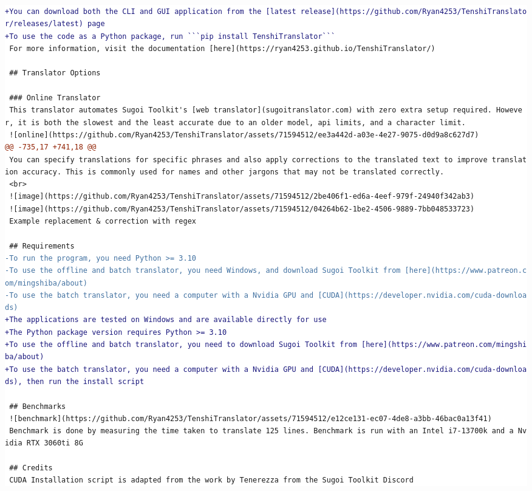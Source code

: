 ```diff
+You can download both the CLI and GUI application from the [latest release](https://github.com/Ryan4253/TenshiTranslator/releases/latest) page
+To use the code as a Python package, run ```pip install TenshiTranslator```  
 For more information, visit the documentation [here](https://ryan4253.github.io/TenshiTranslator/)
 
 ## Translator Options
 
 ### Online Translator
 This translator automates Sugoi Toolkit's [web translator](sugoitranslator.com) with zero extra setup required. However, it is both the slowest and the least accurate due to an older model, api limits, and a character limit.  
 ![online](https://github.com/Ryan4253/TenshiTranslator/assets/71594512/ee3a442d-a03e-4e27-9075-d0d9a8c627d7)
@@ -735,17 +741,18 @@
 You can specify translations for specific phrases and also apply corrections to the translated text to improve translation accuracy. This is commonly used for names and other jargons that may not be translated correctly.  
 <br>
 ![image](https://github.com/Ryan4253/TenshiTranslator/assets/71594512/2be406f1-ed6a-4eef-979f-24940f342ab3)
 ![image](https://github.com/Ryan4253/TenshiTranslator/assets/71594512/04264b62-1be2-4506-9889-7bb048533723)  
 Example replacement & correction with regex
 
 ## Requirements
-To run the program, you need Python >= 3.10  
-To use the offline and batch translator, you need Windows, and download Sugoi Toolkit from [here](https://www.patreon.com/mingshiba/about)  
-To use the batch translator, you need a computer with a Nvidia GPU and [CUDA](https://developer.nvidia.com/cuda-downloads)
+The applications are tested on Windows and are available directly for use
+The Python package version requires Python >= 3.10
+To use the offline and batch translator, you need to download Sugoi Toolkit from [here](https://www.patreon.com/mingshiba/about)  
+To use the batch translator, you need a computer with a Nvidia GPU and [CUDA](https://developer.nvidia.com/cuda-downloads), then run the install script
 
 ## Benchmarks
 ![benchmark](https://github.com/Ryan4253/TenshiTranslator/assets/71594512/e12ce131-ec07-4de8-a3bb-46bac0a13f41)  
 Benchmark is done by measuring the time taken to translate 125 lines. Benchmark is run with an Intel i7-13700k and a Nvidia RTX 3060ti 8G
 
 ## Credits
 CUDA Installation script is adapted from the work by Tenerezza from the Sugoi Toolkit Discord
```

